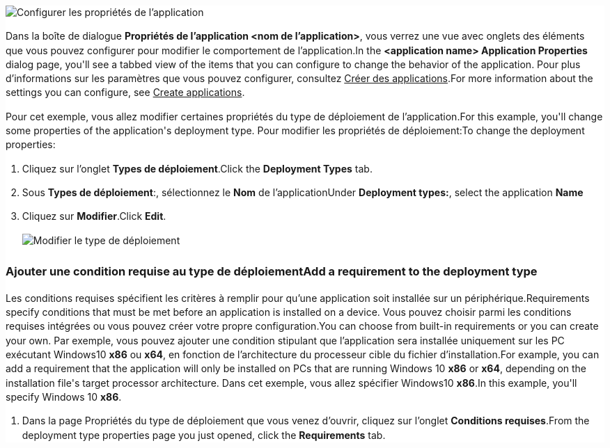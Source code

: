    ![Configurer les propriétés de l’application](./media/edge-ent-deployment-sccm/edge-ent-create-app-req-1.png)

 <span data-ttu-id="ccdfa-156">Dans la boîte de dialogue **Propriétés de l’application <nom de l’application\>**, vous verrez une vue avec onglets des éléments que vous pouvez configurer pour modifier le comportement de l’application.</span><span class="sxs-lookup"><span data-stu-id="ccdfa-156">In the **<application name\> Application Properties** dialog page, you'll see a tabbed view of the items that you can configure to change the behavior of the application.</span></span> <span data-ttu-id="ccdfa-157">Pour plus d’informations sur les paramètres que vous pouvez configurer, consultez [Créer des applications](/sccm/apps/deploy-use/create-applications).</span><span class="sxs-lookup"><span data-stu-id="ccdfa-157">For more information about the settings you can configure, see [Create applications](/sccm/apps/deploy-use/create-applications).</span></span>

<span data-ttu-id="ccdfa-158">Pour cet exemple, vous allez modifier certaines propriétés du type de déploiement de l’application.</span><span class="sxs-lookup"><span data-stu-id="ccdfa-158">For this example, you'll change some properties of the application's deployment type.</span></span> <span data-ttu-id="ccdfa-159">Pour modifier les propriétés de déploiement:</span><span class="sxs-lookup"><span data-stu-id="ccdfa-159">To change the deployment properties:</span></span>

1. <span data-ttu-id="ccdfa-160">Cliquez sur l’onglet **Types de déploiement**.</span><span class="sxs-lookup"><span data-stu-id="ccdfa-160">Click the **Deployment Types** tab.</span></span>
2. <span data-ttu-id="ccdfa-161">Sous **Types de déploiement**:, sélectionnez le **Nom** de l’application</span><span class="sxs-lookup"><span data-stu-id="ccdfa-161">Under **Deployment types:**, select the application **Name**</span></span>
3. <span data-ttu-id="ccdfa-162">Cliquez sur **Modifier**.</span><span class="sxs-lookup"><span data-stu-id="ccdfa-162">Click **Edit**.</span></span>

   ![Modifier le type de déploiement](./media/edge-ent-deployment-sccm/edge-ent-create-app-req-2.png)

### <a name="add-a-requirement-to-the-deployment-type"></a><span data-ttu-id="ccdfa-164">Ajouter une condition requise au type de déploiement</span><span class="sxs-lookup"><span data-stu-id="ccdfa-164">Add a requirement to the deployment type</span></span>

 <span data-ttu-id="ccdfa-165">Les conditions requises spécifient les critères à remplir pour qu’une application soit installée sur un périphérique.</span><span class="sxs-lookup"><span data-stu-id="ccdfa-165">Requirements specify conditions that must be met before an application is installed on a device.</span></span> <span data-ttu-id="ccdfa-166">Vous pouvez choisir parmi les conditions requises intégrées ou vous pouvez créer votre propre configuration.</span><span class="sxs-lookup"><span data-stu-id="ccdfa-166">You can choose from built-in requirements or you can create your own.</span></span> <span data-ttu-id="ccdfa-167">Par exemple, vous pouvez ajouter une condition stipulant que l’application sera installée uniquement sur les PC exécutant Windows10 **x86** ou **x64**, en fonction de l’architecture du processeur cible du fichier d’installation.</span><span class="sxs-lookup"><span data-stu-id="ccdfa-167">For example, you can add a requirement that the application will only be installed on PCs that are running Windows 10 **x86** or **x64**, depending on the installation file's target processor architecture.</span></span> <span data-ttu-id="ccdfa-168">Dans cet exemple, vous allez spécifier Windows10 **x86**.</span><span class="sxs-lookup"><span data-stu-id="ccdfa-168">In this example, you'll specify Windows 10 **x86**.</span></span>

1. <span data-ttu-id="ccdfa-169">Dans la page Propriétés du type de déploiement que vous venez d’ouvrir, cliquez sur l’onglet **Conditions requises**.</span><span class="sxs-lookup"><span data-stu-id="ccdfa-169">From the deployment type properties page you just opened, click the **Requirements** tab.</span></span>

